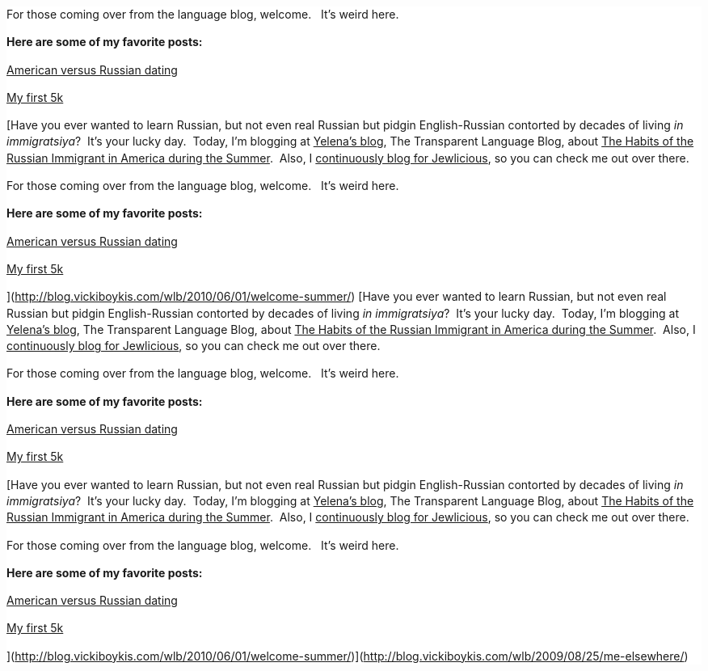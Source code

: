 For those coming over from the language blog, welcome.   It&#8217;s weird here.

**Here are some of my favorite posts:**

[American versus Russian dating](http://blog.vickiboykis.com/wlb/2009/07/06/american-vs-russian-dating/)
  
[My first 5k](http://blog.vickiboykis.com/wlb/2010/06/10/in-which-i-run-my-first-5k/)
  
[Have you ever wanted to learn Russian, but not even real Russian but pidgin English-Russian contorted by decades of living _in immigratsiya_?  It&#8217;s your lucky day.  Today, I&#8217;m blogging at [Yelena&#8217;s blog](http://beebopparade.blogspot.com/), The Transparent Language Blog, about [The Habits of the Russian Immigrant in America during the Summer](http://www.transparent.com/russian/summer-weekends-russian-style/).  Also, I [continuously blog for Jewlicious](http://www.jewlicious.com/author/vicki/), so you can check me out over there.

For those coming over from the language blog, welcome.   It&#8217;s weird here.

**Here are some of my favorite posts:**

[American versus Russian dating](http://blog.vickiboykis.com/wlb/2009/07/06/american-vs-russian-dating/)
  
[My first 5k](http://blog.vickiboykis.com/wlb/2010/06/10/in-which-i-run-my-first-5k/)
  
](http://blog.vickiboykis.com/wlb/2010/06/01/welcome-summer/) [Have you ever wanted to learn Russian, but not even real Russian but pidgin English-Russian contorted by decades of living _in immigratsiya_?  It&#8217;s your lucky day.  Today, I&#8217;m blogging at [Yelena&#8217;s blog](http://beebopparade.blogspot.com/), The Transparent Language Blog, about [The Habits of the Russian Immigrant in America during the Summer](http://www.transparent.com/russian/summer-weekends-russian-style/).  Also, I [continuously blog for Jewlicious](http://www.jewlicious.com/author/vicki/), so you can check me out over there.

For those coming over from the language blog, welcome.   It&#8217;s weird here.

**Here are some of my favorite posts:**

[American versus Russian dating](http://blog.vickiboykis.com/wlb/2009/07/06/american-vs-russian-dating/)
  
[My first 5k](http://blog.vickiboykis.com/wlb/2010/06/10/in-which-i-run-my-first-5k/)
  
[Have you ever wanted to learn Russian, but not even real Russian but pidgin English-Russian contorted by decades of living _in immigratsiya_?  It&#8217;s your lucky day.  Today, I&#8217;m blogging at [Yelena&#8217;s blog](http://beebopparade.blogspot.com/), The Transparent Language Blog, about [The Habits of the Russian Immigrant in America during the Summer](http://www.transparent.com/russian/summer-weekends-russian-style/).  Also, I [continuously blog for Jewlicious](http://www.jewlicious.com/author/vicki/), so you can check me out over there.

For those coming over from the language blog, welcome.   It&#8217;s weird here.

**Here are some of my favorite posts:**

[American versus Russian dating](http://blog.vickiboykis.com/wlb/2009/07/06/american-vs-russian-dating/)
  
[My first 5k](http://blog.vickiboykis.com/wlb/2010/06/10/in-which-i-run-my-first-5k/)
  
](http://blog.vickiboykis.com/wlb/2010/06/01/welcome-summer/)](http://blog.vickiboykis.com/wlb/2009/08/25/me-elsewhere/) 
  